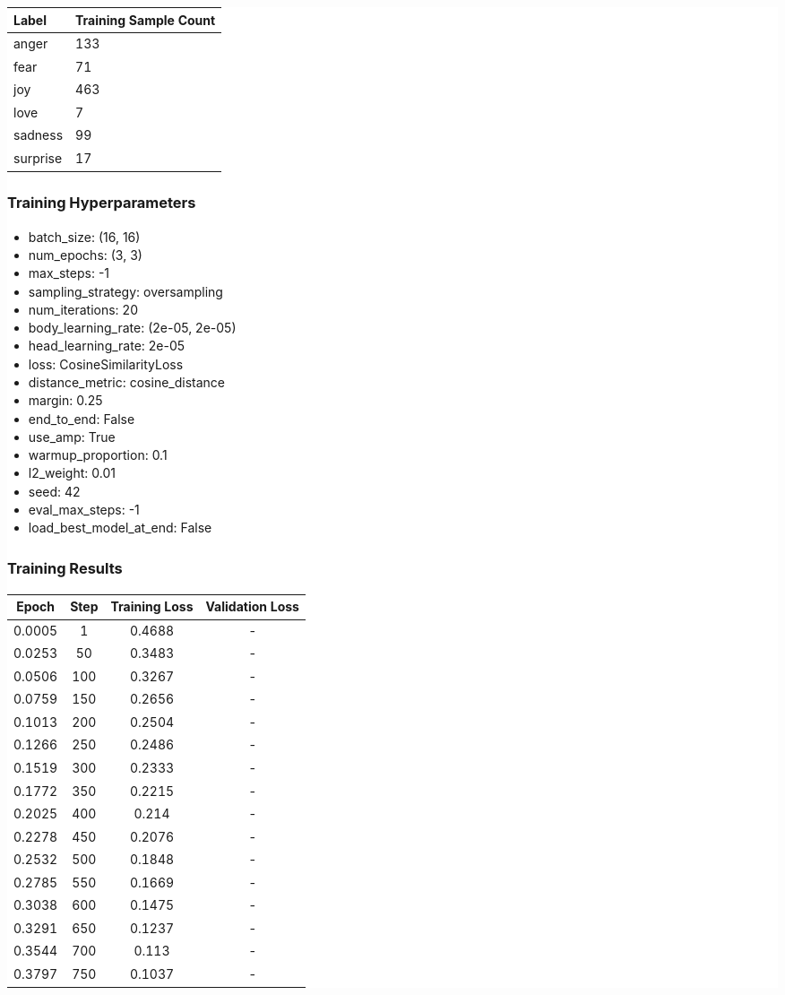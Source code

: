 | Label    | Training Sample Count |
|:---------|:----------------------|
| anger    | 133                   |
| fear     | 71                    |
| joy      | 463                   |
| love     | 7                     |
| sadness  | 99                    |
| surprise | 17                    |

### Training Hyperparameters
- batch_size: (16, 16)
- num_epochs: (3, 3)
- max_steps: -1
- sampling_strategy: oversampling
- num_iterations: 20
- body_learning_rate: (2e-05, 2e-05)
- head_learning_rate: 2e-05
- loss: CosineSimilarityLoss
- distance_metric: cosine_distance
- margin: 0.25
- end_to_end: False
- use_amp: True
- warmup_proportion: 0.1
- l2_weight: 0.01
- seed: 42
- eval_max_steps: -1
- load_best_model_at_end: False

### Training Results
| Epoch  | Step | Training Loss | Validation Loss |
|:------:|:----:|:-------------:|:---------------:|
| 0.0005 | 1    | 0.4688        | -               |
| 0.0253 | 50   | 0.3483        | -               |
| 0.0506 | 100  | 0.3267        | -               |
| 0.0759 | 150  | 0.2656        | -               |
| 0.1013 | 200  | 0.2504        | -               |
| 0.1266 | 250  | 0.2486        | -               |
| 0.1519 | 300  | 0.2333        | -               |
| 0.1772 | 350  | 0.2215        | -               |
| 0.2025 | 400  | 0.214         | -               |
| 0.2278 | 450  | 0.2076        | -               |
| 0.2532 | 500  | 0.1848        | -               |
| 0.2785 | 550  | 0.1669        | -               |
| 0.3038 | 600  | 0.1475        | -               |
| 0.3291 | 650  | 0.1237        | -               |
| 0.3544 | 700  | 0.113         | -               |
| 0.3797 | 750  | 0.1037        | -               |